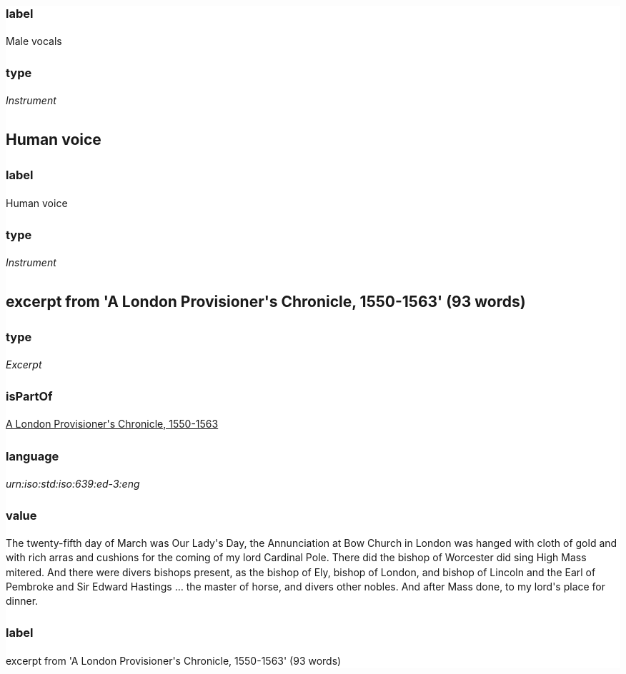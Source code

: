 ### label


Male vocals

### type


*Instrument*

## Human voice

### label


Human voice

### type


*Instrument*

## excerpt from 'A London Provisioner's Chronicle, 1550-1563' (93 words)

### type


*Excerpt*

### isPartOf


[A London Provisioner's Chronicle, 1550-1563](#A-London-Provisioner's-Chronicle-1550-1563)

### language


*urn:iso:std:iso:639:ed-3:eng*

### value


<p>The twenty-fifth day of March was Our Lady's Day, the Annunciation at Bow Church in London was hanged with cloth of gold and with rich arras and cushions for the coming of my lord Cardinal Pole. There did the bishop of Worcester did sing High Mass mitered. And there were divers bishops present, as the bishop of Ely, bishop of London, and bishop of Lincoln and the Earl of Pembroke and Sir Edward Hastings &hellip; the master of horse, and divers other nobles. And after Mass done, to my lord's place for dinner.</p>

### label


excerpt from 'A London Provisioner's Chronicle, 1550-1563' (93 words)

## 
